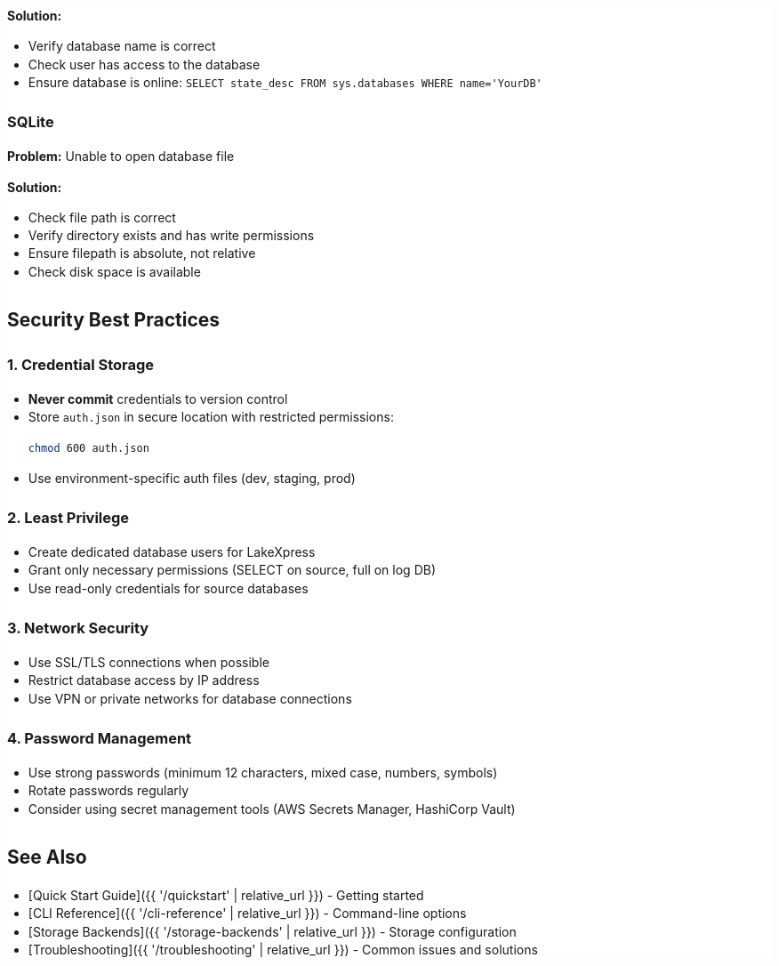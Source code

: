 **Solution:**
- Verify database name is correct
- Check user has access to the database
- Ensure database is online: `SELECT state_desc FROM sys.databases WHERE name='YourDB'`

### SQLite

**Problem:** Unable to open database file

**Solution:**
- Check file path is correct
- Verify directory exists and has write permissions
- Ensure filepath is absolute, not relative
- Check disk space is available

## Security Best Practices

### 1. Credential Storage

- **Never commit** credentials to version control
- Store `auth.json` in secure location with restricted permissions:
  ```bash
  chmod 600 auth.json
  ```
- Use environment-specific auth files (dev, staging, prod)

### 2. Least Privilege

- Create dedicated database users for LakeXpress
- Grant only necessary permissions (SELECT on source, full on log DB)
- Use read-only credentials for source databases

### 3. Network Security

- Use SSL/TLS connections when possible
- Restrict database access by IP address
- Use VPN or private networks for database connections

### 4. Password Management

- Use strong passwords (minimum 12 characters, mixed case, numbers, symbols)
- Rotate passwords regularly
- Consider using secret management tools (AWS Secrets Manager, HashiCorp Vault)

## See Also

- [Quick Start Guide]({{ '/quickstart' | relative_url }}) - Getting started
- [CLI Reference]({{ '/cli-reference' | relative_url }}) - Command-line options
- [Storage Backends]({{ '/storage-backends' | relative_url }}) - Storage configuration
- [Troubleshooting]({{ '/troubleshooting' | relative_url }}) - Common issues and solutions
